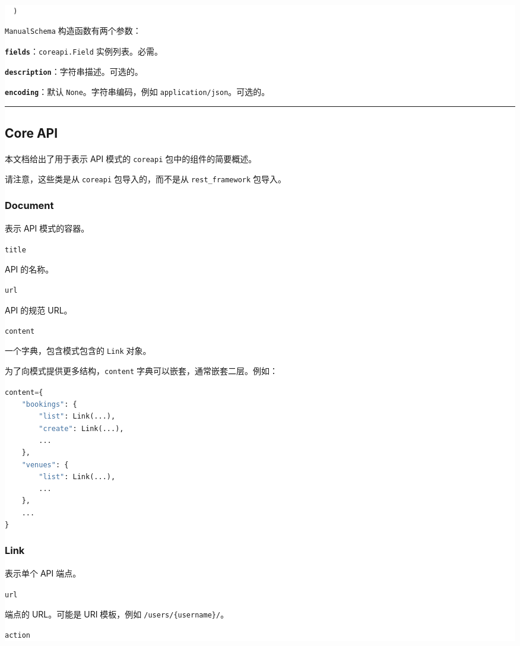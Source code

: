 ```python
  )
```

`ManualSchema` 构造函数有两个参数：

**`fields`**：`coreapi.Field` 实例列表。必需。

**`description`**：字符串描述。可选的。

**`encoding`**：默认 `None`。字符串编码，例如 `application/json`。可选的。

***

## Core API
本文档给出了用于表示 API 模式的 `coreapi` 包中的组件的简要概述。

请注意，这些类是从 `coreapi` 包导入的，而不是从 `rest_framework` 包导入。

### Document
表示 API 模式的容器。

`title`

API 的名称。

`url`

API 的规范 URL。

`content`

一个字典，包含模式包含的 `Link` 对象。

为了向模式提供更多结构，`content` 字典可以嵌套，通常嵌套二层。例如：
```python
content={
    "bookings": {
        "list": Link(...),
        "create": Link(...),
        ...
    },
    "venues": {
        "list": Link(...),
        ...
    },
    ...
}
```

### Link
表示单个 API 端点。

`url`

端点的 URL。可能是 URI 模板，例如 `/users/{username}/`。

`action`
